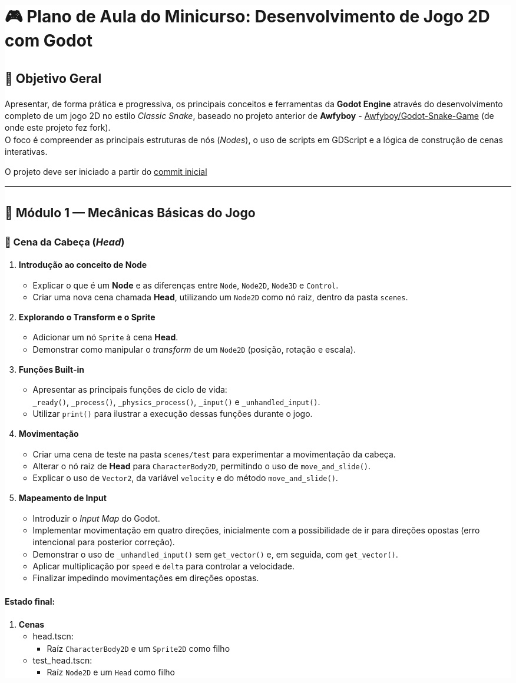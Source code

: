 # 🎮 Plano de Aula do Minicurso: Desenvolvimento de Jogo 2D com Godot

## 🎯 Objetivo Geral
Apresentar, de forma prática e progressiva, os principais conceitos e ferramentas da **Godot Engine** através do desenvolvimento completo de um jogo 2D no estilo *Classic Snake*, baseado no projeto anterior de **Awfyboy** - [Awfyboy/Godot-Snake-Game](https://github.com/Awfyboy/Godot-Snake-Game) (de onde este projeto fez fork).  
O foco é compreender as principais estruturas de nós (*Nodes*), o uso de scripts em GDScript e a lógica de construção de cenas interativas.

O projeto deve ser iniciado a partir do [commit inicial](https://github.com/Clique33/Godot-Snake-Game-Fork-for-Minicourse/commit/b63e0034496f845ebc79e29c6d22d172f49d161e)

---

## 🧩 Módulo 1 — Mecânicas Básicas do Jogo

### 🧠 Cena da Cabeça (*Head*)

1. **Introdução ao conceito de Node**
   - Explicar o que é um **Node** e as diferenças entre `Node`, `Node2D`, `Node3D` e `Control`.
   - Criar uma nova cena chamada **Head**, utilizando um `Node2D` como nó raiz, dentro da pasta `scenes`.

2. **Explorando o Transform e o Sprite**
   - Adicionar um nó `Sprite` à cena **Head**.
   - Demonstrar como manipular o *transform* de um `Node2D` (posição, rotação e escala).

3. **Funções Built-in**
   - Apresentar as principais funções de ciclo de vida:  
     `_ready()`, `_process()`, `_physics_process()`, `_input()` e `_unhandled_input()`.  
   - Utilizar `print()` para ilustrar a execução dessas funções durante o jogo.

4. **Movimentação**
   - Criar uma cena de teste na pasta `scenes/test` para experimentar a movimentação da cabeça.  
   - Alterar o nó raiz de **Head** para `CharacterBody2D`, permitindo o uso de `move_and_slide()`.  
   - Explicar o uso de `Vector2`, da variável `velocity` e do método `move_and_slide()`.

5. **Mapeamento de Input**
   - Introduzir o *Input Map* do Godot.  
   - Implementar movimentação em quatro direções, inicialmente com a possibilidade de ir para direções opostas (erro intencional para posterior correção).
   - Demonstrar o uso de `_unhandled_input()` sem `get_vector()` e, em seguida, com `get_vector()`.  
   - Aplicar multiplicação por `speed` e `delta` para controlar a velocidade.  
   - Finalizar impedindo movimentações em direções opostas.

#### Estado final:

1. **Cenas**
    - head.tscn:
       - Raíz `CharacterBody2D` e um `Sprite2D` como filho
    - test_head.tscn:
       - Raíz `Node2D` e um `Head` como filho
      
